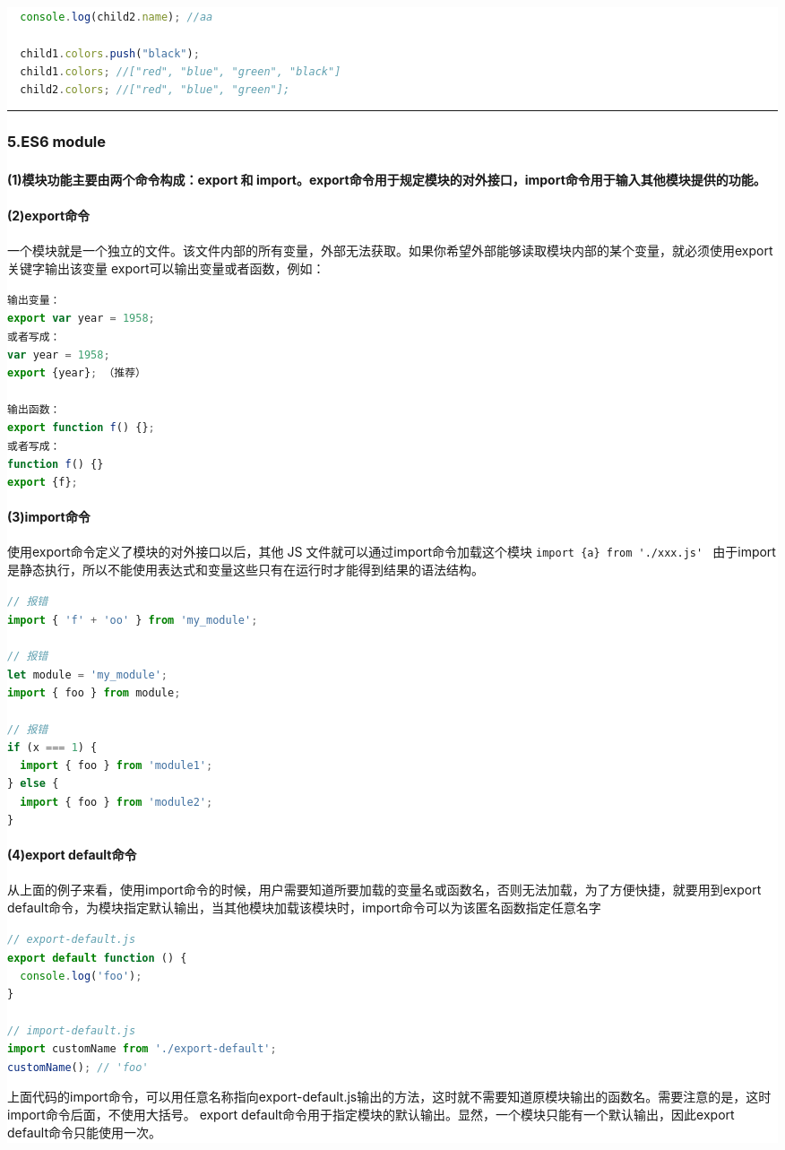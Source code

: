 ```javascript
  console.log(child2.name); //aa

  child1.colors.push("black");
  child1.colors; //["red", "blue", "green", "black"]
  child2.colors; //["red", "blue", "green"];
```

***
###  5.ES6 module
#### (1)模块功能主要由两个命令构成：export 和 import。export命令用于规定模块的对外接口，import命令用于输入其他模块提供的功能。
#### (2)export命令
一个模块就是一个独立的文件。该文件内部的所有变量，外部无法获取。如果你希望外部能够读取模块内部的某个变量，就必须使用export关键字输出该变量
export可以输出变量或者函数，例如：
```javascript
输出变量：
export var year = 1958; 
或者写成：
var year = 1958; 
export {year}; （推荐）

输出函数：
export function f() {};
或者写成：
function f() {}
export {f};
```
#### (3)import命令
使用export命令定义了模块的对外接口以后，其他 JS 文件就可以通过import命令加载这个模块
`import {a} from './xxx.js' `
由于import是静态执行，所以不能使用表达式和变量这些只有在运行时才能得到结果的语法结构。
```javascript
// 报错
import { 'f' + 'oo' } from 'my_module';

// 报错
let module = 'my_module';
import { foo } from module;

// 报错
if (x === 1) {
  import { foo } from 'module1';
} else {
  import { foo } from 'module2';
}
```

#### (4)export default命令
从上面的例子来看，使用import命令的时候，用户需要知道所要加载的变量名或函数名，否则无法加载，为了方便快捷，就要用到export default命令，为模块指定默认输出，当其他模块加载该模块时，import命令可以为该匿名函数指定任意名字
```javascript
// export-default.js
export default function () {
  console.log('foo');
}

// import-default.js
import customName from './export-default';
customName(); // 'foo'
```
上面代码的import命令，可以用任意名称指向export-default.js输出的方法，这时就不需要知道原模块输出的函数名。需要注意的是，这时import命令后面，不使用大括号。
export default命令用于指定模块的默认输出。显然，一个模块只能有一个默认输出，因此export default命令只能使用一次。
